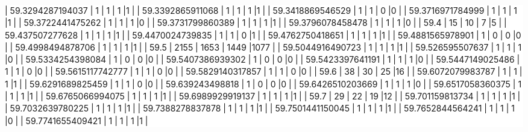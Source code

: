| 59.3294287194037 | 1 | 1 | 1 |1 |
| 59.3392865911068 | 1 | 1 | 1 |1 |
| 59.3418869546529 | 1 | 1 | 0 |0 |
| 59.3716971784999 | 1 | 1 | 1 |1 |
| 59.3722441475262 | 1 | 1 | 1 |0 |
| 59.3731799860389 | 1 | 1 | 1 |1 |
| 59.3796078458478 | 1 | 1 | 1 |0 |
| 59.4 | 15 | 10 | 7 |5 |
| 59.437507277628 | 1 | 1 | 1 |1 |
| 59.4470024739835 | 1 | 1 | 0 |1 |
| 59.4762750418651 | 1 | 1 | 1 |1 |
| 59.4881565978901 | 1 | 0 | 0 |0 |
| 59.4998494878706 | 1 | 1 | 1 |1 |
| 59.5 | 2155 | 1653 | 1449 |1077 |
| 59.5044916490723 | 1 | 1 | 1 |1 |
| 59.526595507637 | 1 | 1 | 1 |0 |
| 59.5334254398084 | 1 | 0 | 0 |0 |
| 59.5407386939302 | 1 | 0 | 0 |0 |
| 59.5423397641191 | 1 | 1 | 1 |0 |
| 59.5447149025486 | 1 | 1 | 0 |0 |
| 59.5615117742777 | 1 | 1 | 0 |0 |
| 59.5829140317857 | 1 | 1 | 0 |0 |
| 59.6 | 38 | 30 | 25 |16 |
| 59.6072079983787 | 1 | 1 | 1 |1 |
| 59.6291689825459 | 1 | 1 | 0 |0 |
| 59.639243498818 | 1 | 0 | 0 |0 |
| 59.6426510203669 | 1 | 1 | 1 |0 |
| 59.6517058360375 | 1 | 1 | 1 |1 |
| 59.6765066994075 | 1 | 1 | 1 |1 |
| 59.6989929919137 | 1 | 1 | 1 |1 |
| 59.7 | 29 | 22 | 19 |12 |
| 59.701159813734 | 1 | 1 | 1 |1 |
| 59.7032639780225 | 1 | 1 | 1 |1 |
| 59.7388278837878 | 1 | 1 | 1 |1 |
| 59.7501441150045 | 1 | 1 | 1 |1 |
| 59.7652844564241 | 1 | 1 | 1 |0 |
| 59.7741655409421 | 1 | 1 | 1 |1 |